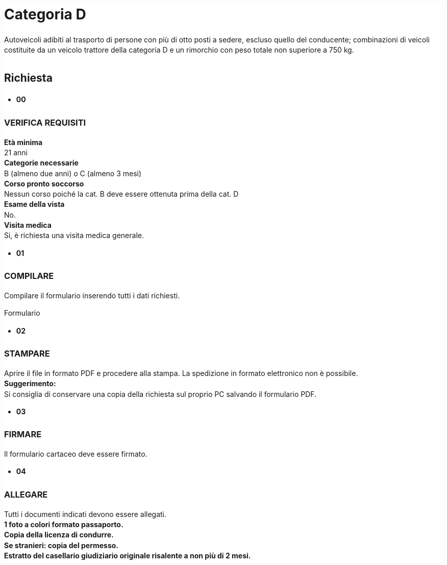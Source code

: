 # Categoria D

Autoveicoli adibiti al trasporto di persone con più di otto posti a sedere,
escluso quello del conducente; combinazioni di veicoli costituite da un
veicolo trattore della categoria D e un rimorchio con peso totale non
superiore a 750 kg.

## Richiesta

  * **00**

###  VERIFICA REQUISITI

 **Età minima**  
21 anni  
**Categorie necessarie**  
B (almeno due anni) o C (almeno 3 mesi)  
**Corso pronto soccorso**  
Nessun corso poiché la cat. B deve essere ottenuta prima della cat. D  
**Esame della vista**  
No.  
**Visita medica**  
Si, è richiesta una visita medica generale.  

  * **01**

###  COMPILARE

Compilare il formulario inserendo tutti i dati richiesti.  
  
Formulario

  *  **02**

###  STAMPARE

Aprire il file in formato PDF e procedere alla stampa. La spedizione in
formato elettronico non è possibile.  
**Suggerimento:**  
Si consiglia di conservare una copia della richiesta sul proprio PC salvando
il formulario PDF.

  * **03**

###  FIRMARE

Il formulario cartaceo deve essere firmato.

  * **04**

###  ALLEGARE

Tutti i documenti indicati devono essere allegati.  
**1 foto a colori formato passaporto.**  
 **Copia della licenza di condurre.**  
 **Se stranieri: copia del permesso.**  
 **Estratto del casellario giudiziario originale risalente a non più di 2
mesi.**
